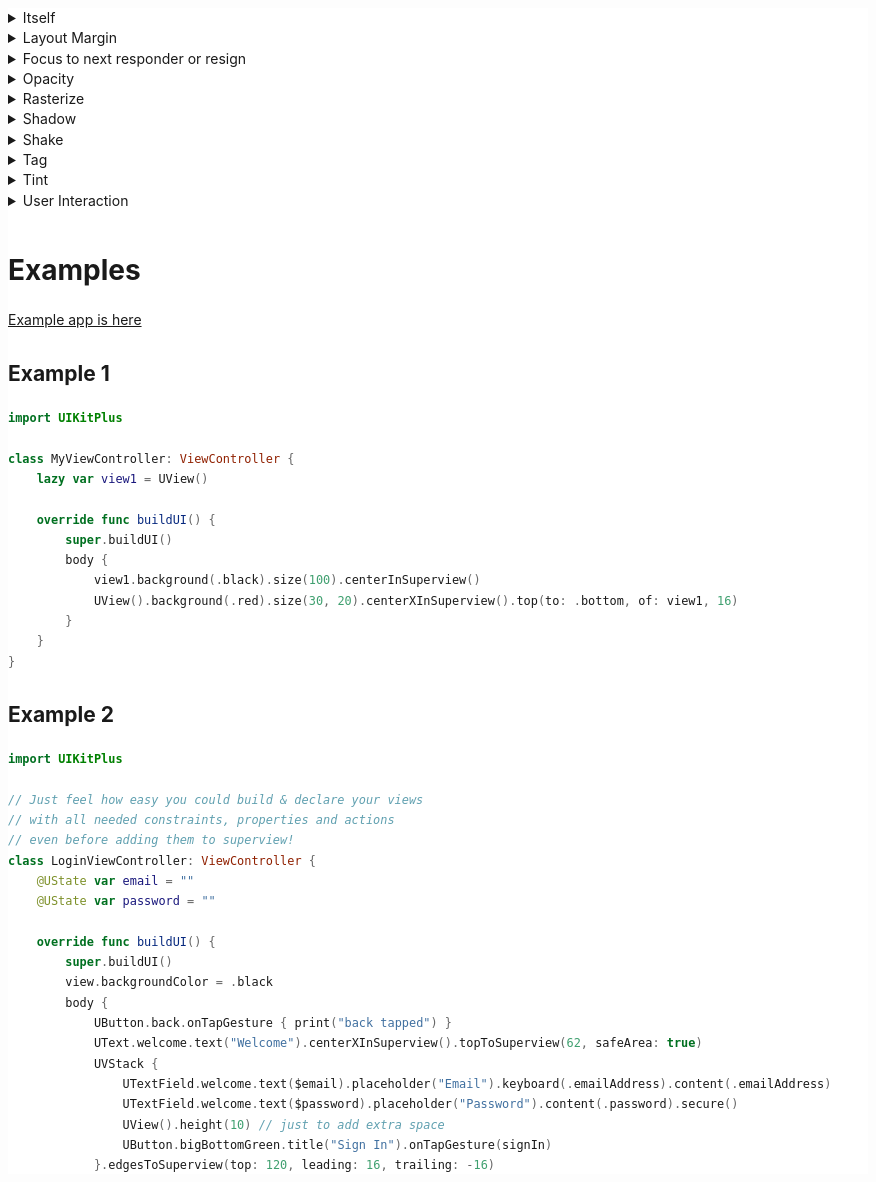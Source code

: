 <details><summary>Itself</summary></details>

<details><summary>Layout Margin</summary></details>

<details><summary>Focus to next responder or resign</summary></details>

<details><summary>Opacity</summary></details>

<details><summary>Rasterize</summary></details>

<details><summary>Shadow</summary></details>

<details><summary>Shake</summary></details>

<details><summary>Tag</summary></details>

<details><summary>Tint</summary></details>

<details><summary>User Interaction</summary></details>

# Examples

[Example app is here](https://github.com/MihaelIsaev/UIKitPlusExample)

## Example 1
```swift
import UIKitPlus

class MyViewController: ViewController {
    lazy var view1 = UView()

    override func buildUI() {
        super.buildUI()
        body {
            view1.background(.black).size(100).centerInSuperview()
            UView().background(.red).size(30, 20).centerXInSuperview().top(to: .bottom, of: view1, 16)
        }
    }
}
```
## Example 2
```swift
import UIKitPlus

// Just feel how easy you could build & declare your views
// with all needed constraints, properties and actions
// even before adding them to superview!
class LoginViewController: ViewController {
    @UState var email = ""
    @UState var password = ""

    override func buildUI() {
        super.buildUI()
        view.backgroundColor = .black
        body {
            UButton.back.onTapGesture { print("back tapped") }
            UText.welcome.text("Welcome").centerXInSuperview().topToSuperview(62, safeArea: true)
            UVStack {
                UTextField.welcome.text($email).placeholder("Email").keyboard(.emailAddress).content(.emailAddress)
                UTextField.welcome.text($password).placeholder("Password").content(.password).secure()
                UView().height(10) // just to add extra space
                UButton.bigBottomGreen.title("Sign In").onTapGesture(signIn)
            }.edgesToSuperview(top: 120, leading: 16, trailing: -16)
```